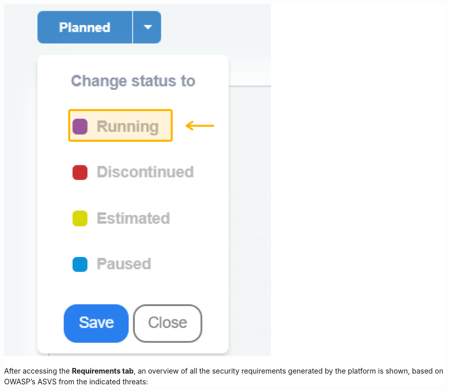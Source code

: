 [![img](../../static/img/platform/threat-modeling-img10.png "Threat Modeling.")](https://cta-service-cms2.hubspot.com/web-interactives/public/v1/track/redirect?encryptedPayload=AVxigLKtcWzoFbzpyImNNQsXC9S54LjJuklwM39zNd7hvSoR%2FVTX%2FXjNdqdcIIDaZwGiNwYii5hXwRR06puch8xINMyL3EXxTMuSG8Le9if9juV3u%2F%2BX%2FCKsCZN1tLpW39gGnNpiLedq%2BrrfmYxgh8G%2BTcRBEWaKasQ%3D&webInteractiveContentId=125788977029&portalId=5613826)

</div>

After accessing the **Requirements tab**, an overview of all the security requirements generated by the platform is shown, based on OWASP’s ASVS from the indicated threats:

<div style={{textAlign: 'center'}}>
